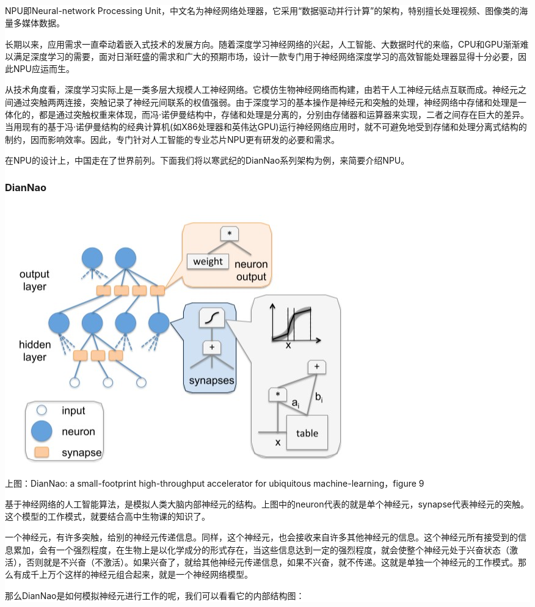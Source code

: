 NPU即Neural-network Processing Unit，中文名为神经网络处理器，它采用“数据驱动并行计算”的架构，特别擅长处理视频、图像类的海量多媒体数据。

长期以来，应用需求一直牵动着嵌入式技术的发展方向。随着深度学习神经网络的兴起，人工智能、大数据时代的来临，CPU和GPU渐渐难以满足深度学习的需要，面对日渐旺盛的需求和广大的预期市场，设计一款专门用于神经网络深度学习的高效智能处理器显得十分必要，因此NPU应运而生。

从技术角度看，深度学习实际上是一类多层大规模人工神经网络。它模仿生物神经网络而构建，由若干人工神经元结点互联而成。神经元之间通过突触两两连接，突触记录了神经元间联系的权值强弱。由于深度学习的基本操作是神经元和突触的处理，神经网络中存储和处理是一体化的，都是通过突触权重来体现，而冯·诺伊曼结构中，存储和处理是分离的，分别由存储器和运算器来实现，二者之间存在巨大的差异。当用现有的基于冯·诺伊曼结构的经典计算机(如X86处理器和英伟达GPU)运行神经网络应用时，就不可避免地受到存储和处理分离式结构的制约，因而影响效率。因此，专门针对人工智能的专业芯片NPU更有研发的必要和需求。

在NPU的设计上，中国走在了世界前列。下面我们将以寒武纪的DianNao系列架构为例，来简要介绍NPU。

### DianNao

![](./figures/diannao.jpg)



上图：DianNao: a small-footprint high-throughput accelerator for ubiquitous machine-learning，figure 9

基于神经网络的人工智能算法，是模拟人类大脑内部神经元的结构。上图中的neuron代表的就是单个神经元，synapse代表神经元的突触。这个模型的工作模式，就要结合高中生物课的知识了。

一个神经元，有许多突触，给别的神经元传递信息。同样，这个神经元，也会接收来自许多其他神经元的信息。这个神经元所有接受到的信息累加，会有一个强烈程度，在生物上是以化学成分的形式存在，当这些信息达到一定的强烈程度，就会使整个神经元处于兴奋状态（激活），否则就是不兴奋（不激活）。如果兴奋了，就给其他神经元传递信息，如果不兴奋，就不传递。这就是单独一个神经元的工作模式。那么有成千上万个这样的神经元组合起来，就是一个神经网络模型。

那么DianNao是如何模拟神经元进行工作的呢，我们可以看看它的内部结构图：
